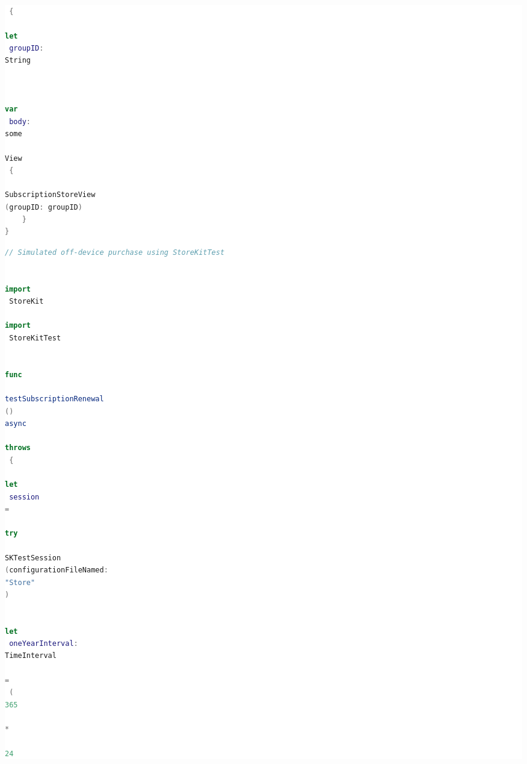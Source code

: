 ```swift
 {
    
let
 groupID: 
String


    
var
 body: 
some
 
View
 {
        
SubscriptionStoreView
(groupID: groupID)
    }
}
```

```swift
// Simulated off-device purchase using StoreKitTest


import
 StoreKit

import
 StoreKitTest


func
 
testSubscriptionRenewal
() 
async
 
throws
 {
    
let
 session 
=
 
try
 
SKTestSession
(configurationFileNamed: 
"Store"
)

    
let
 oneYearInterval: 
TimeInterval
 
=
 (
365
 
*
 
24
```
